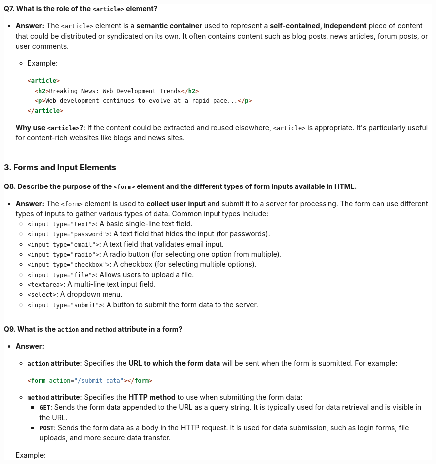 
**Q7. What is the role of the `<article>` element?**

- **Answer:** The `<article>` element is a **semantic container** used to represent a **self-contained, independent** piece of content that could be distributed or syndicated on its own. It often contains content such as blog posts, news articles, forum posts, or user comments.

  - Example:
    ```html
    <article>
      <h2>Breaking News: Web Development Trends</h2>
      <p>Web development continues to evolve at a rapid pace...</p>
    </article>
    ```

  **Why use `<article>`?**: If the content could be extracted and reused elsewhere, `<article>` is appropriate. It's particularly useful for content-rich websites like blogs and news sites.

---

### **3. Forms and Input Elements**

**Q8. Describe the purpose of the `<form>` element and the different types of form inputs available in HTML.**

- **Answer:** The `<form>` element is used to **collect user input** and submit it to a server for processing. The form can use different types of inputs to gather various types of data. Common input types include:
  - `<input type="text">`: A basic single-line text field.
  - `<input type="password">`: A text field that hides the input (for passwords).
  - `<input type="email">`: A text field that validates email input.
  - `<input type="radio">`: A radio button (for selecting one option from multiple).
  - `<input type="checkbox">`: A checkbox (for selecting multiple options).
  - `<input type="file">`: Allows users to upload a file.
  - `<textarea>`: A multi-line text input field.
  - `<select>`: A dropdown menu.
  - `<input type="submit">`: A button to submit the form data to the server.

---

**Q9. What is the `action` and `method` attribute in a form?**

- **Answer:**

  - **`action` attribute**: Specifies the **URL to which the form data** will be sent when the form is submitted. For example:
    ```html
    <form action="/submit-data"></form>
    ```
  - **`method` attribute**: Specifies the **HTTP method** to use when submitting the form data:
    - **`GET`**: Sends the form data appended to the URL as a query string. It is typically used for data retrieval and is visible in the URL.
    - **`POST`**: Sends the form data as a body in the HTTP request. It is used for data submission, such as login forms, file uploads, and more secure data transfer.

  Example:
